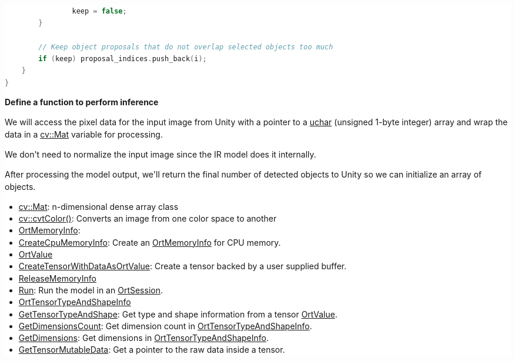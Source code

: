 ```c++
                keep = false;
        }

        // Keep object proposals that do not overlap selected objects too much
        if (keep) proposal_indices.push_back(i);
    }
}
```





**Define a function to perform inference**

We will access the pixel data for the input image from Unity with a pointer to a [uchar](https://docs.opencv.org/4.5.1/d1/d1b/group__core__hal__interface.html#ga65f85814a8290f9797005d3b28e7e5fc) (unsigned 1-byte integer) array and wrap the data in a [cv::Mat](https://docs.opencv.org/master/d3/d63/classcv_1_1Mat.html) variable for processing. 

We don't need to normalize the input image since the IR model does it internally.

After processing the model output, we'll return the final number of detected objects to Unity so we can initialize an array of objects.

* [cv::Mat](https://docs.opencv.org/3.4/d3/d63/classcv_1_1Mat.html): n-dimensional dense array class  
* [cv::cvtColor()](https://docs.opencv.org/3.4/d8/d01/group__imgproc__color__conversions.html#ga397ae87e1288a81d2363b61574eb8cab): Converts an image from one color space to another
* [OrtMemoryInfo](https://onnxruntime.ai/docs/api/c/struct_ort_1_1_memory_info.html):
* [CreateCpuMemoryInfo](https://onnxruntime.ai/docs/api/c/struct_ort_api.html#a6a64ee931925577fd40f5f3f7472cfed): Create an [OrtMemoryInfo](https://onnxruntime.ai/docs/api/c/group___global.html#ga088f45e429651ac29b4a9efb4d88571a) for CPU memory.
* [OrtValue](https://onnxruntime.ai/docs/api/c/struct_ort_1_1_value.html)
* [CreateTensorWithDataAsOrtValue](https://onnxruntime.ai/docs/api/c/struct_ort_api.html#a2aad3ccd68c66d0b38bdb966467d9324): Create a tensor backed by a user supplied buffer. 
* [ReleaseMemoryInfo](https://onnxruntime.ai/docs/api/c/struct_ort_api.html#a62f73350760cf7cc483216ac44222d0b)
* [Run](https://onnxruntime.ai/docs/api/c/struct_ort_api.html#ad8b12cad4160d43da92f49191cd91895): Run the model in an [OrtSession](https://onnxruntime.ai/docs/api/c/group___global.html#ga5220ca3b3f0a31a01a3f15057c35cac6). 
* [OrtTensorTypeAndShapeInfo](https://onnxruntime.ai/docs/api/c/struct_ort_1_1_tensor_type_and_shape_info.html)
* [GetTensorTypeAndShape](https://onnxruntime.ai/docs/api/c/struct_ort_api.html#a97f8d1f1dbcd39214f50f1dc9e8aef7b): Get type and shape information from a tensor [OrtValue](https://onnxruntime.ai/docs/api/c/group___global.html#gaab167acf3fe9dabc0195b993fbe7ee7d). 
* [GetDimensionsCount](https://onnxruntime.ai/docs/api/c/struct_ort_api.html#a4b4e5b170de480987d23d350ccc55349): Get dimension count in [OrtTensorTypeAndShapeInfo](https://onnxruntime.ai/docs/api/c/group___global.html#ga6af32c548904330b6bd7e8cba6e186c1). 
* [GetDimensions](https://onnxruntime.ai/docs/api/c/struct_ort_api.html#ae06620ce959abdb68f982a200fb003cd): Get dimensions in [OrtTensorTypeAndShapeInfo](https://onnxruntime.ai/docs/api/c/group___global.html#ga6af32c548904330b6bd7e8cba6e186c1).
* [GetTensorMutableData](https://onnxruntime.ai/docs/api/c/struct_ort_api.html#a24486475cc05b9228a57b814b2024d77): Get a pointer to the raw data inside a tensor.
